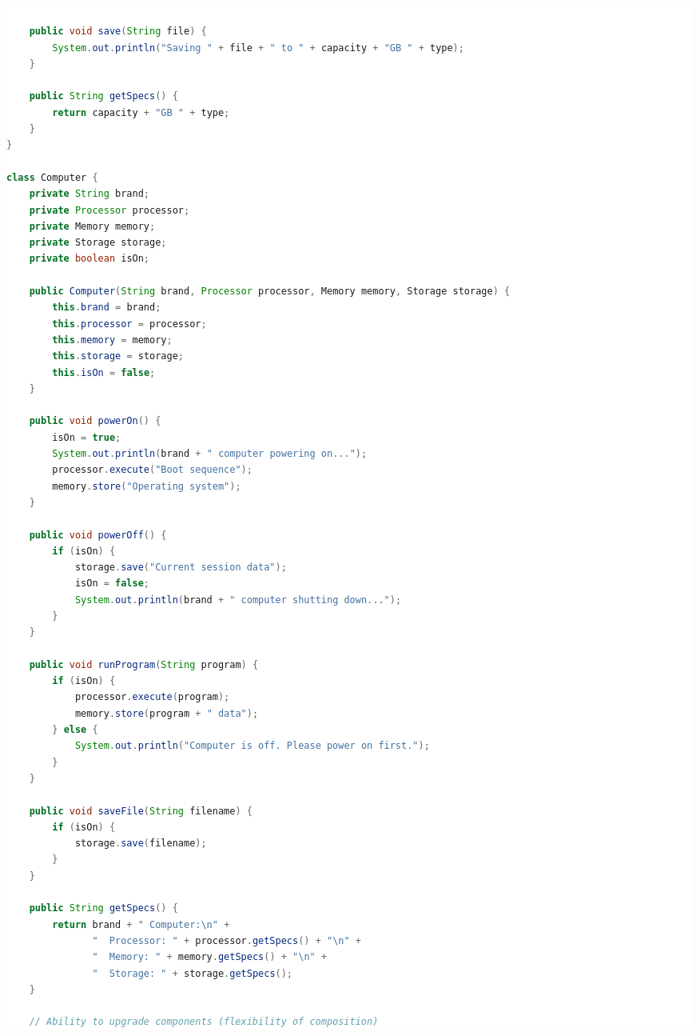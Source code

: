 ```java
    
    public void save(String file) {
        System.out.println("Saving " + file + " to " + capacity + "GB " + type);
    }
    
    public String getSpecs() {
        return capacity + "GB " + type;
    }
}

class Computer {
    private String brand;
    private Processor processor;
    private Memory memory;
    private Storage storage;
    private boolean isOn;
    
    public Computer(String brand, Processor processor, Memory memory, Storage storage) {
        this.brand = brand;
        this.processor = processor;
        this.memory = memory;
        this.storage = storage;
        this.isOn = false;
    }
    
    public void powerOn() {
        isOn = true;
        System.out.println(brand + " computer powering on...");
        processor.execute("Boot sequence");
        memory.store("Operating system");
    }
    
    public void powerOff() {
        if (isOn) {
            storage.save("Current session data");
            isOn = false;
            System.out.println(brand + " computer shutting down...");
        }
    }
    
    public void runProgram(String program) {
        if (isOn) {
            processor.execute(program);
            memory.store(program + " data");
        } else {
            System.out.println("Computer is off. Please power on first.");
        }
    }
    
    public void saveFile(String filename) {
        if (isOn) {
            storage.save(filename);
        }
    }
    
    public String getSpecs() {
        return brand + " Computer:\n" +
               "  Processor: " + processor.getSpecs() + "\n" +
               "  Memory: " + memory.getSpecs() + "\n" +
               "  Storage: " + storage.getSpecs();
    }
    
    // Ability to upgrade components (flexibility of composition)
```